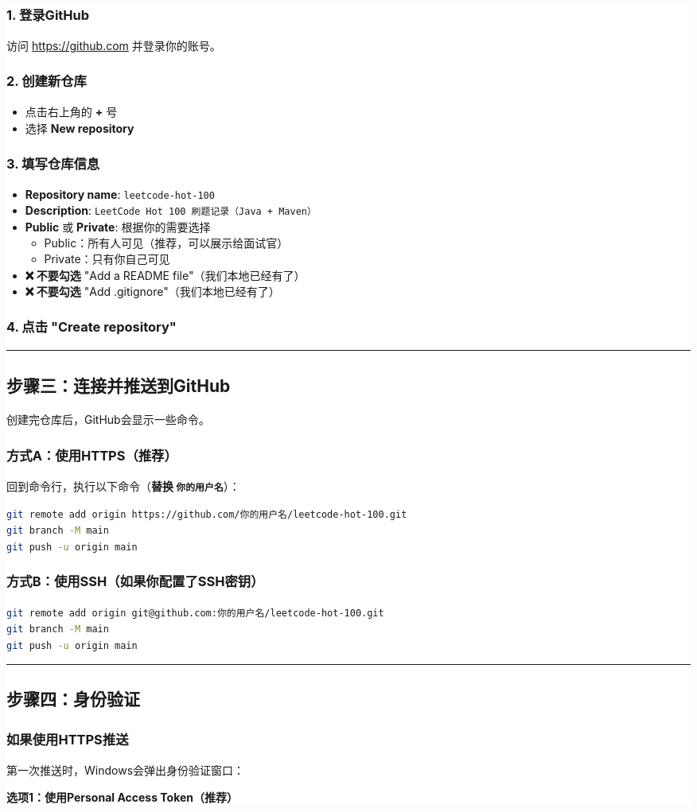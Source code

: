 ### 1. 登录GitHub
访问 https://github.com 并登录你的账号。

### 2. 创建新仓库
- 点击右上角的 **+** 号
- 选择 **New repository**

### 3. 填写仓库信息
- **Repository name**: `leetcode-hot-100`
- **Description**: `LeetCode Hot 100 刷题记录（Java + Maven）`
- **Public** 或 **Private**: 根据你的需要选择
  - Public：所有人可见（推荐，可以展示给面试官）
  - Private：只有你自己可见
- **❌ 不要勾选** "Add a README file"（我们本地已经有了）
- **❌ 不要勾选** "Add .gitignore"（我们本地已经有了）

### 4. 点击 "Create repository"

---

## 步骤三：连接并推送到GitHub

创建完仓库后，GitHub会显示一些命令。

### 方式A：使用HTTPS（推荐）

回到命令行，执行以下命令（**替换 `你的用户名`**）：

```bash
git remote add origin https://github.com/你的用户名/leetcode-hot-100.git
git branch -M main
git push -u origin main
```

### 方式B：使用SSH（如果你配置了SSH密钥）

```bash
git remote add origin git@github.com:你的用户名/leetcode-hot-100.git
git branch -M main
git push -u origin main
```

---

## 步骤四：身份验证

### 如果使用HTTPS推送

第一次推送时，Windows会弹出身份验证窗口：

**选项1：使用Personal Access Token（推荐）**
